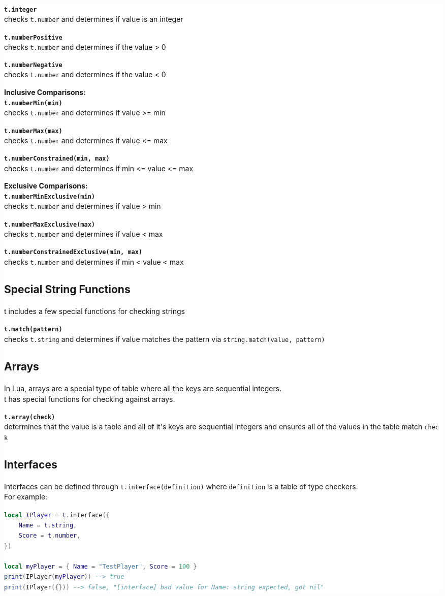 **`t.integer`**\
checks `t.number` and determines if value is an integer

**`t.numberPositive`**\
checks `t.number` and determines if the value > 0

**`t.numberNegative`**\
checks `t.number` and determines if the value < 0

**Inclusive  Comparisons:**\
**`t.numberMin(min)`**\
checks `t.number` and determines if value >= min

**`t.numberMax(max)`**\
checks `t.number` and determines if value <= max

**`t.numberConstrained(min, max)`**\
checks `t.number` and determines if min <= value <= max

**Exclusive Comparisons:**\
**`t.numberMinExclusive(min)`**\
checks `t.number` and determines if value > min

**`t.numberMaxExclusive(max)`**\
checks `t.number` and determines if value < max

**`t.numberConstrainedExclusive(min, max)`**\
checks `t.number` and determines if min < value < max

## Special String Functions

t includes a few special functions for checking strings

**`t.match(pattern)`**\
checks `t.string` and determines if value matches the pattern via `string.match(value, pattern)`

## Arrays
In Lua, arrays are a special type of table where all the keys are sequential integers.\
t has special functions for checking against arrays.

**`t.array(check)`**\
determines that the value is a table and all of it's keys are sequential integers and ensures all of the values in the table match `check`

## Interfaces
Interfaces can be defined through `t.interface(definition)` where `definition` is a table of type checkers.\
For example:
```Lua
local IPlayer = t.interface({
	Name = t.string,
	Score = t.number,
})

local myPlayer = { Name = "TestPlayer", Score = 100 }
print(IPlayer(myPlayer)) --> true
print(IPlayer({})) --> false, "[interface] bad value for Name: string expected, got nil"
```
